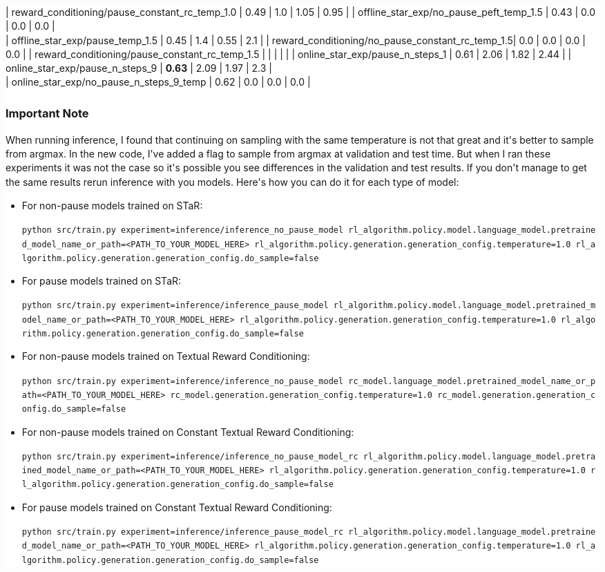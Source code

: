| reward_conditioning/pause_constant_rc_temp_1.0   |     0.49       |               1.0                  |                      1.05                                 |                          0.95                              |
| offline_star_exp/no_pause_peft_temp_1.5          |     0.43       |               0.0                  |                      0.0                                  |                          0.0                               |                                             
| offline_star_exp/pause_temp_1.5                  |     0.45       |               1.4                  |                      0.55                                 |                          2.1                               |
| reward_conditioning/no_pause_constant_rc_temp_1.5|     0.0        |               0.0                  |                      0.0                                  |                          0.0                               |
| reward_conditioning/pause_constant_rc_temp_1.5   |                |                                    |                                                           |                                                            |
| online_star_exp/pause_n_steps_1                  |     0.61       |               2.06                 |                      1.82                                 |                          2.44                              |
| online_star_exp/pause_n_steps_9                  |     **0.63**   |               2.09                 |                      1.97                                 |                          2.3                               |      
| online_star_exp/no_pause_n_steps_9_temp          |     0.62       |               0.0                  |                      0.0                                  |                          0.0                               |    


### Important Note
 When running inference, I found that continuing on sampling with the same temperature is not that great and it's better to sample from argmax. In the new code, I've added a flag to sample from argmax at validation and test time. But when I ran these experiments it was not the case so it's possible you see differences in the validation and test results. If you don't manage to get the same results rerun inference with you models. Here's how you can do it for each type of model:
- For non-pause models trained on STaR: 
    ```shell
    python src/train.py experiment=inference/inference_no_pause_model rl_algorithm.policy.model.language_model.pretrained_model_name_or_path=<PATH_TO_YOUR_MODEL_HERE> rl_algorithm.policy.generation.generation_config.temperature=1.0 rl_algorithm.policy.generation.generation_config.do_sample=false
    ```
- For pause models trained on STaR: 
    ```shell
    python src/train.py experiment=inference/inference_pause_model rl_algorithm.policy.model.language_model.pretrained_model_name_or_path=<PATH_TO_YOUR_MODEL_HERE> rl_algorithm.policy.generation.generation_config.temperature=1.0 rl_algorithm.policy.generation.generation_config.do_sample=false
    ```
- For non-pause models trained on Textual Reward Conditioning: 
    ```shell
    python src/train.py experiment=inference/inference_no_pause_model rc_model.language_model.pretrained_model_name_or_path=<PATH_TO_YOUR_MODEL_HERE> rc_model.generation.generation_config.temperature=1.0 rc_model.generation.generation_config.do_sample=false
    ```
- For non-pause models trained on Constant Textual Reward Conditioning: 
    ```shell
    python src/train.py experiment=inference/inference_no_pause_model_rc rl_algorithm.policy.model.language_model.pretrained_model_name_or_path=<PATH_TO_YOUR_MODEL_HERE> rl_algorithm.policy.generation.generation_config.temperature=1.0 rl_algorithm.policy.generation.generation_config.do_sample=false
    ```
- For pause models trained on Constant Textual Reward Conditioning: 
    ```shell
    python src/train.py experiment=inference/inference_pause_model_rc rl_algorithm.policy.model.language_model.pretrained_model_name_or_path=<PATH_TO_YOUR_MODEL_HERE> rl_algorithm.policy.generation.generation_config.temperature=1.0 rl_algorithm.policy.generation.generation_config.do_sample=false
    ```
